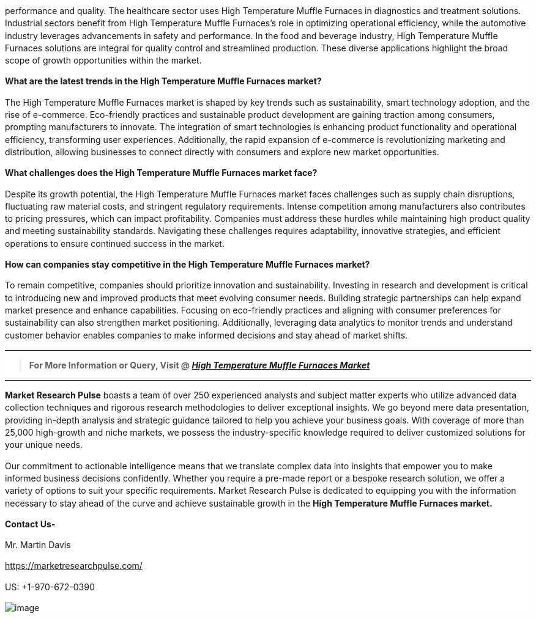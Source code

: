 performance and quality. The healthcare sector uses High Temperature Muffle Furnaces in diagnostics and treatment solutions. Industrial sectors benefit from High Temperature Muffle Furnaces&rsquo;s role in optimizing operational efficiency, while the automotive industry leverages advancements in safety and performance. In the food and beverage industry, High Temperature Muffle Furnaces solutions are integral for quality control and streamlined production. These diverse applications highlight the broad scope of growth opportunities within the market.</p><p><strong>What are the latest trends in the High Temperature Muffle Furnaces market?</strong></p><p>The High Temperature Muffle Furnaces market is shaped by key trends such as sustainability, smart technology adoption, and the rise of e-commerce. Eco-friendly practices and sustainable product development are gaining traction among consumers, prompting manufacturers to innovate. The integration of smart technologies is enhancing product functionality and operational efficiency, transforming user experiences. Additionally, the rapid expansion of e-commerce is revolutionizing marketing and distribution, allowing businesses to connect directly with consumers and explore new market opportunities.</p><p><strong>What challenges does the High Temperature Muffle Furnaces market face?</strong></p><p>Despite its growth potential, the High Temperature Muffle Furnaces market faces challenges such as supply chain disruptions, fluctuating raw material costs, and stringent regulatory requirements. Intense competition among manufacturers also contributes to pricing pressures, which can impact profitability. Companies must address these hurdles while maintaining high product quality and meeting sustainability standards. Navigating these challenges requires adaptability, innovative strategies, and efficient operations to ensure continued success in the market.</p><p><strong>How can companies stay competitive in the High Temperature Muffle Furnaces market?</strong></p><p>To remain competitive, companies should prioritize innovation and sustainability. Investing in research and development is critical to introducing new and improved products that meet evolving consumer needs. Building strategic partnerships can help expand market presence and enhance capabilities. Focusing on eco-friendly practices and aligning with consumer preferences for sustainability can also strengthen market positioning. Additionally, leveraging data analytics to monitor trends and understand customer behavior enables companies to make informed decisions and stay ahead of market shifts.</p><hr /><blockquote><p><strong>For More Information or Query, Visit @&nbsp;<em><a href="https://marketresearchpulse.com/report/140653/high-temperature-muffle-furnaces-market?utm_source=Linkedin&utm_medium=0116">High Temperature Muffle Furnaces Market</a></em></strong></p></blockquote><hr /><p><strong>Market Research Pulse</strong> boasts a team of over 250 experienced analysts and subject matter experts who utilize advanced data collection techniques and rigorous research methodologies to deliver exceptional insights. We go beyond mere data presentation, providing in-depth analysis and strategic guidance tailored to help you achieve your business goals. With coverage of more than 25,000 high-growth and niche markets, we possess the industry-specific knowledge required to deliver customized solutions for your unique needs.</p><p>Our commitment to actionable intelligence means that we translate complex data into insights that empower you to make informed business decisions confidently. Whether you require a pre-made report or a bespoke research solution, we offer a variety of options to suit your specific requirements. Market Research Pulse is dedicated to equipping you with the information necessary to stay ahead of the curve and achieve sustainable growth in the <strong>High Temperature Muffle Furnaces market.</strong></p><p><strong>Contact Us-</strong></p><p>Mr. Martin Davis</p><p>https://marketresearchpulse.com/</p><p>US: +1-970-672-0390</p>
![image](https://github.com/user-attachments/assets/c3ff17a8-110b-4070-886b-52740511eaf6)
